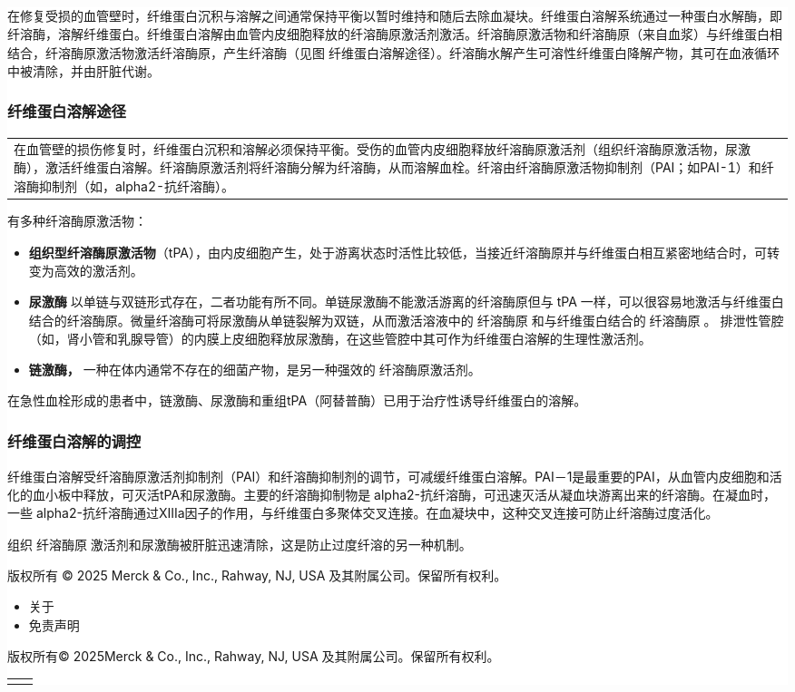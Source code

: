 在修复受损的血管壁时，纤维蛋白沉积与溶解之间通常保持平衡以暂时维持和随后去除血凝块。纤维蛋白溶解系统通过一种蛋白水解酶，即纤溶酶，溶解纤维蛋白。纤维蛋白溶解由血管内皮细胞释放的纤溶酶原激活剂激活。纤溶酶原激活物和纤溶酶原（来自血浆）与纤维蛋白相结合，纤溶酶原激活物激活纤溶酶原，产生纤溶酶（见图 纤维蛋白溶解途径）。纤溶酶水解产生可溶性纤维蛋白降解产物，其可在血液循环中被清除，并由肝脏代谢。

### 纤维蛋白溶解途径

|     |
| --- |
| 在血管壁的损伤修复时，纤维蛋白沉积和溶解必须保持平衡。受伤的血管内皮细胞释放纤溶酶原激活剂（组织纤溶酶原激活物，尿激酶），激活纤维蛋白溶解。纤溶酶原激活剂将纤溶酶分解为纤溶酶，从而溶解血栓。纤溶由纤溶酶原激活物抑制剂（PAI；如PAI-1）和纤溶酶抑制剂（如，alpha2-抗纤溶酶）。<br> |

有多种纤溶酶原激活物：

- **组织型纤溶酶原激活物**（tPA），由内皮细胞产生，处于游离状态时活性比较低，当接近纤溶酶原并与纤维蛋白相互紧密地结合时，可转变为高效的激活剂。

- **尿激酶** 以单链与双链形式存在，二者功能有所不同。单链尿激酶不能激活游离的纤溶酶原但与 tPA 一样，可以很容易地激活与纤维蛋白结合的纤溶酶原。微量纤溶酶可将尿激酶从单链裂解为双链，从而激活溶液中的 纤溶酶原 和与纤维蛋白结合的 纤溶酶原 。 排泄性管腔（如，肾小管和乳腺导管）的内膜上皮细胞释放尿激酶，在这些管腔中其可作为纤维蛋白溶解的生理性激活剂。

- **链激酶，** 一种在体内通常不存在的细菌产物，是另一种强效的 纤溶酶原激活剂。


在急性血栓形成的患者中，链激酶、尿激酶和重组tPA（阿替普酶）已用于治疗性诱导纤维蛋白的溶解。

### 纤维蛋白溶解的调控

纤维蛋白溶解受纤溶酶原激活剂抑制剂（PAI）和纤溶酶抑制剂的调节，可减缓纤维蛋白溶解。PAI－1是最重要的PAI，从血管内皮细胞和活化的血小板中释放，可灭活tPA和尿激酶。主要的纤溶酶抑制物是 alpha2-抗纤溶酶，可迅速灭活从凝血块游离出来的纤溶酶。在凝血时，一些 alpha2-抗纤溶酶通过XIIIa因子的作用，与纤维蛋白多聚体交叉连接。在血凝块中，这种交叉连接可防止纤溶酶过度活化。

组织 纤溶酶原 激活剂和尿激酶被肝脏迅速清除，这是防止过度纤溶的另一种机制。



版权所有 © 2025
Merck & Co., Inc., Rahway, NJ, USA 及其附属公司。保留所有权利。

- 关于
- 免责声明

版权所有© 2025Merck & Co., Inc., Rahway, NJ, USA 及其附属公司。保留所有权利。

|     |     |
| --- | --- |
|  |  |